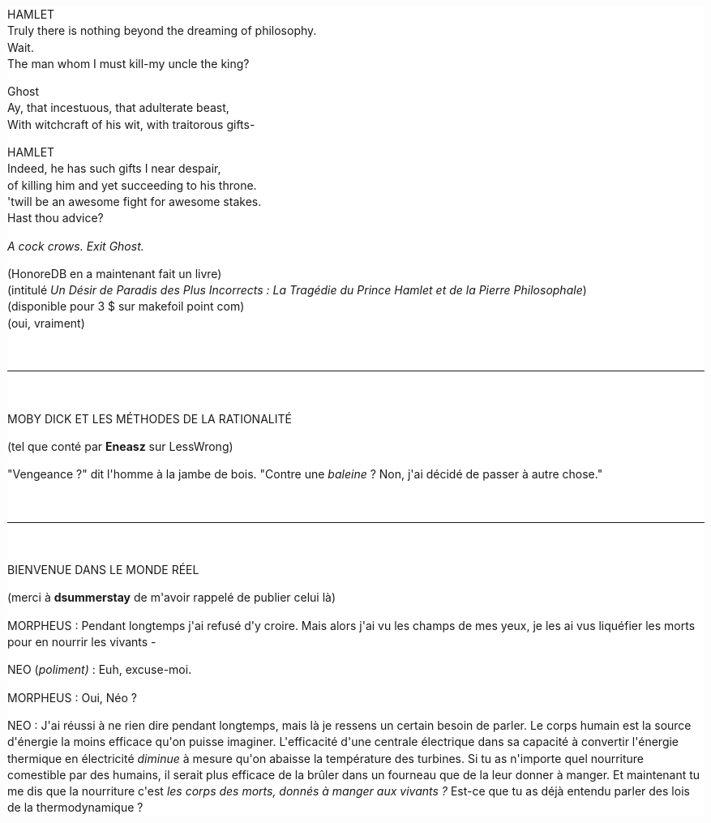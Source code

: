 HAMLET  
Truly there is nothing beyond the dreaming of philosophy.  
Wait.  
The man whom I must kill-my uncle the king?

Ghost  
Ay, that incestuous, that adulterate beast,  
With witchcraft of his wit, with traitorous gifts-

HAMLET  
Indeed, he has such gifts I near despair,  
of killing him and yet succeeding to his throne.  
'twill be an awesome fight for awesome stakes.  
Hast thou advice?

*A cock crows. Exit Ghost.*

(HonoreDB en a maintenant fait un livre)  
(intitulé *Un Désir de Paradis des Plus Incorrects : La Tragédie du
Prince Hamlet et de la Pierre Philosophale*)  
(disponible pour 3 \$ sur makefoil point com)  
(oui, vraiment)

 

------------------------------------------------------------------------

 

MOBY DICK ET LES MÉTHODES DE LA RATIONALITÉ

(tel que conté par **Eneasz** sur LessWrong)

"Vengeance ?" dit l'homme à la jambe de bois. "Contre une *baleine* ?
Non, j'ai décidé de passer à autre chose."

 

------------------------------------------------------------------------

 

BIENVENUE DANS LE MONDE RÉEL

(merci à **dsummerstay** de m'avoir rappelé de publier celui là)

MORPHEUS : Pendant longtemps j'ai refusé d'y croire. Mais alors j'ai vu
les champs de mes yeux, je les ai vus liquéfier les morts pour en
nourrir les vivants -

NEO (*poliment)* : Euh, excuse-moi.

MORPHEUS : Oui, Néo ?

NEO : J'ai réussi à ne rien dire pendant longtemps, mais là je ressens
un certain besoin de parler. Le corps humain est la source d'énergie la
moins efficace qu'on puisse imaginer. L'efficacité d'une centrale
électrique dans sa capacité à convertir l'énergie thermique en
électricité *diminue* à mesure qu'on abaisse la température des
turbines. Si tu as n'importe quel nourriture comestible par des humains,
il serait plus efficace de la brûler dans un fourneau que de la leur
donner à manger. Et maintenant tu me dis que la nourriture c'est *les
corps des morts, donnés à manger aux vivants ?* Est-ce que tu as déjà
entendu parler des lois de la thermodynamique ?
